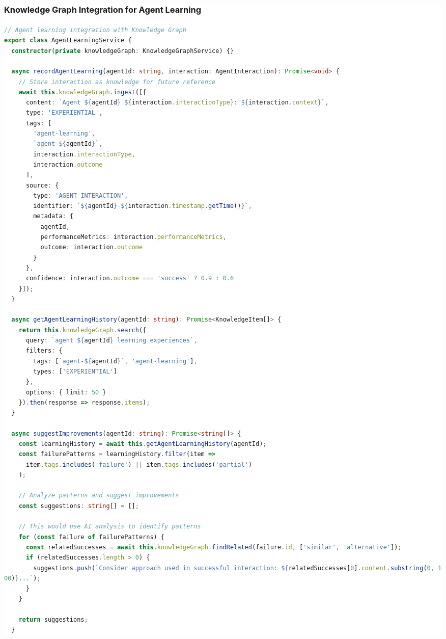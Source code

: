 ### Knowledge Graph Integration for Agent Learning

```typescript
// Agent learning integration with Knowledge Graph
export class AgentLearningService {
  constructor(private knowledgeGraph: KnowledgeGraphService) {}

  async recordAgentLearning(agentId: string, interaction: AgentInteraction): Promise<void> {
    // Store interaction as knowledge for future reference
    await this.knowledgeGraph.ingest([{
      content: `Agent ${agentId} ${interaction.interactionType}: ${interaction.context}`,
      type: 'EXPERIENTIAL',
      tags: [
        'agent-learning',
        `agent-${agentId}`,
        interaction.interactionType,
        interaction.outcome
      ],
      source: {
        type: 'AGENT_INTERACTION',
        identifier: `${agentId}-${interaction.timestamp.getTime()}`,
        metadata: {
          agentId,
          performanceMetrics: interaction.performanceMetrics,
          outcome: interaction.outcome
        }
      },
      confidence: interaction.outcome === 'success' ? 0.9 : 0.6
    }]);
  }

  async getAgentLearningHistory(agentId: string): Promise<KnowledgeItem[]> {
    return this.knowledgeGraph.search({
      query: `agent ${agentId} learning experiences`,
      filters: {
        tags: [`agent-${agentId}`, 'agent-learning'],
        types: ['EXPERIENTIAL']
      },
      options: { limit: 50 }
    }).then(response => response.items);
  }

  async suggestImprovements(agentId: string): Promise<string[]> {
    const learningHistory = await this.getAgentLearningHistory(agentId);
    const failurePatterns = learningHistory.filter(item => 
      item.tags.includes('failure') || item.tags.includes('partial')
    );

    // Analyze patterns and suggest improvements
    const suggestions: string[] = [];
    
    // This would use AI analysis to identify patterns
    for (const failure of failurePatterns) {
      const relatedSuccesses = await this.knowledgeGraph.findRelated(failure.id, ['similar', 'alternative']);
      if (relatedSuccesses.length > 0) {
        suggestions.push(`Consider approach used in successful interaction: ${relatedSuccesses[0].content.substring(0, 100)}...`);
      }
    }

    return suggestions;
  }
```